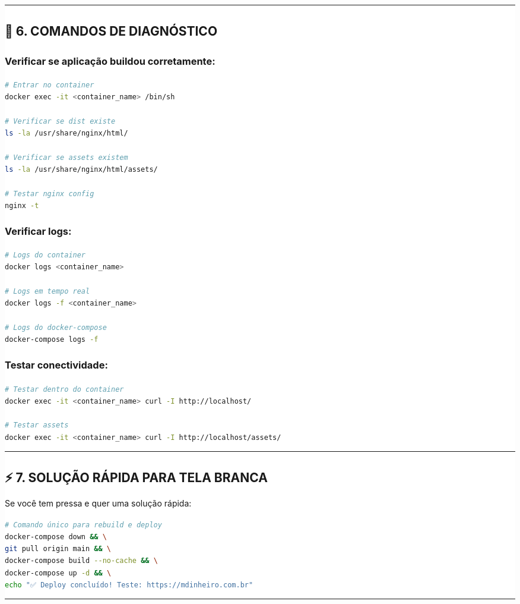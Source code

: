 
---

## 🔧 6. COMANDOS DE DIAGNÓSTICO

### Verificar se aplicação buildou corretamente:
```bash
# Entrar no container
docker exec -it <container_name> /bin/sh

# Verificar se dist existe
ls -la /usr/share/nginx/html/

# Verificar se assets existem
ls -la /usr/share/nginx/html/assets/

# Testar nginx config
nginx -t
```

### Verificar logs:
```bash
# Logs do container
docker logs <container_name>

# Logs em tempo real
docker logs -f <container_name>

# Logs do docker-compose
docker-compose logs -f
```

### Testar conectividade:
```bash
# Testar dentro do container
docker exec -it <container_name> curl -I http://localhost/

# Testar assets
docker exec -it <container_name> curl -I http://localhost/assets/
```

---

## ⚡ 7. SOLUÇÃO RÁPIDA PARA TELA BRANCA

Se você tem pressa e quer uma solução rápida:

```bash
# Comando único para rebuild e deploy
docker-compose down && \
git pull origin main && \
docker-compose build --no-cache && \
docker-compose up -d && \
echo "✅ Deploy concluído! Teste: https://mdinheiro.com.br"
```

---